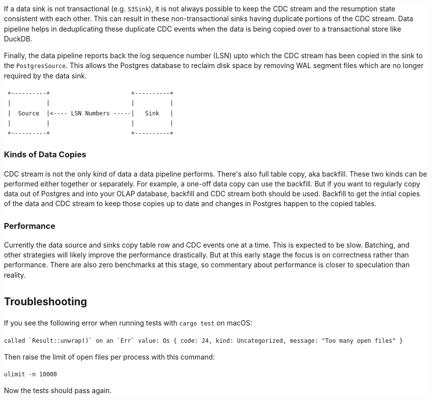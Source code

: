 If a data sink is not transactional (e.g. `S3Sink`), it is not always possible to keep the CDC stream and the resumption state consistent with each other. This can result in these non-transactional sinks having duplicate portions of the CDC stream. Data pipeline helps in deduplicating these duplicate CDC events when the data is being copied over to a transactional store like DuckDB.

Finally, the data pipeline reports back the log sequence number (LSN) upto which the CDC stream has been copied in the sink to the `PostgresSource`. This allows the Postgres database to reclaim disk space by removing WAL segment files which are no longer required by the data sink.

```
 +----------+                       +----------+
 |          |                       |          |
 |  Source  |<---- LSN Numbers -----|   Sink   |
 |          |                       |          |
 +----------+                       +----------+
```

### Kinds of Data Copies

CDC stream is not the only kind of data a data pipeline performs. There's also full table copy, aka backfill. These two kinds can be performed either together or separately. For example, a one-off data copy can use the backfill. But if you want to regularly copy data out of Postgres and into your OLAP database, backfill and CDC stream both should be used. Backfill to get the intial copies of the data and CDC stream to keep those copies up to date and changes in Postgres happen to the copied tables.

### Performance

Currently the data source and sinks copy table row and CDC events one at a time. This is expected to be slow. Batching, and other strategies will likely improve the performance drastically. But at this early stage the focus is on correctness rather than performance. There are also zero benchmarks at this stage, so commentary about performance is closer to speculation than reality.

## Troubleshooting

If you see the following error when running tests with `cargo test` on macOS:

```
called `Result::unwrap()` on an `Err` value: Os { code: 24, kind: Uncategorized, message: "Too many open files" }
```

Then raise the limit of open files per process with this command:

```
ulimit -n 10000
```

Now the tests should pass again.